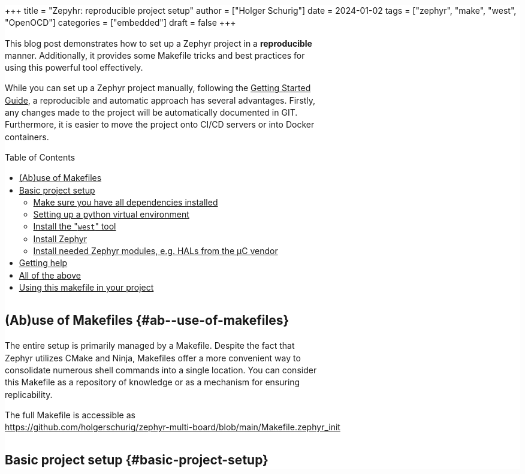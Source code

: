 +++
title = "Zepyhr: reproducible project setup"
author = ["Holger Schurig"]
date = 2024-01-02
tags = ["zephyr", "make", "west", "OpenOCD"]
categories = ["embedded"]
draft = false
+++

This blog post demonstrates how to set up a Zephyr project in a **reproducible** <br/>
manner. Additionally, it provides some Makefile tricks and best practices for <br/>
using this powerful tool effectively. <br/>

While you can set up a Zephyr project manually, following the [Getting Started <br/>
Guide](https://docs.zephyrproject.org/latest/develop/getting/started/index.html), a reproducible and automatic approach has several advantages. Firstly, <br/>
any changes made to the project will be automatically documented in GIT. <br/>
Furthermore, it is easier to move the project onto CI/CD servers or into Docker <br/>
containers. <br/>



<div class="ox-hugo-toc toc">

<div class="heading">Table of Contents</div>

- [(Ab)use of Makefiles](#ab--use-of-makefiles)
- [Basic project setup](#basic-project-setup)
    - [Make sure you have all dependencies installed](#make-sure-you-have-all-dependencies-installed)
    - [Setting up a python virtual environment](#setting-up-a-python-virtual-environment)
    - [Install the "`west`" tool](#install-the-west-tool)
    - [Install Zephyr](#install-zephyr)
    - [Install needed Zephyr modules, e.g. HALs from the µC vendor](#install-needed-zephyr-modules-e-dot-g-dot-hals-from-the-µc-vendor)
- [Getting help](#getting-help)
- [All of the above](#all-of-the-above)
- [Using this makefile in your project](#using-this-makefile-in-your-project)

</div>



## (Ab)use of Makefiles {#ab--use-of-makefiles}

The entire setup is primarily managed by a Makefile. Despite the fact that <br/>
Zephyr utilizes CMake and Ninja, Makefiles offer a more convenient way to <br/>
consolidate numerous shell commands into a single location. You can consider <br/>
this Makefile as a repository of knowledge or as a mechanism for ensuring <br/>
replicability. <br/>

The full Makefile is accessible as <br/>
<https://github.com/holgerschurig/zephyr-multi-board/blob/main/Makefile.zephyr_init> <br/>


## Basic project setup {#basic-project-setup}
